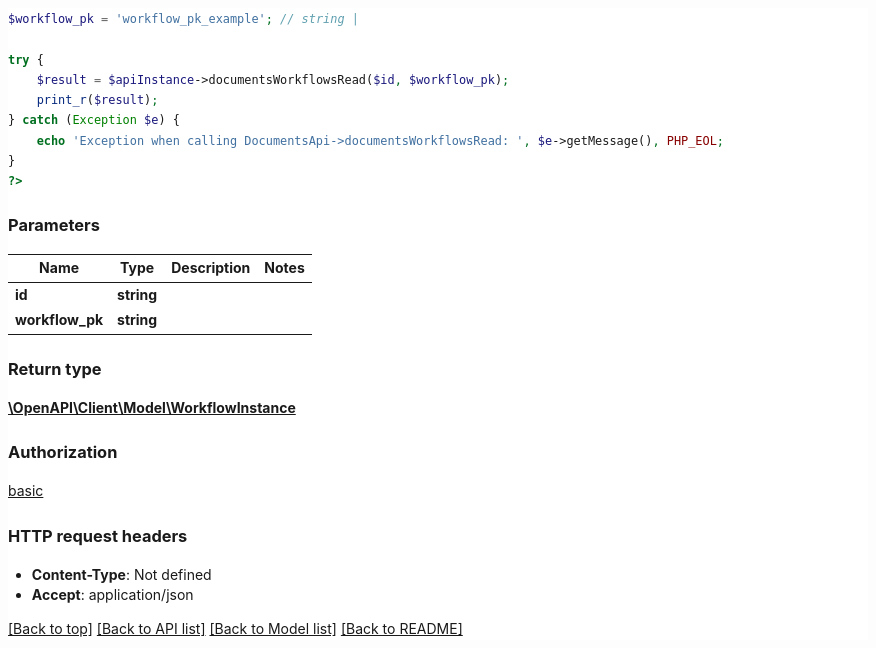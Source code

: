 ```php
$workflow_pk = 'workflow_pk_example'; // string | 

try {
    $result = $apiInstance->documentsWorkflowsRead($id, $workflow_pk);
    print_r($result);
} catch (Exception $e) {
    echo 'Exception when calling DocumentsApi->documentsWorkflowsRead: ', $e->getMessage(), PHP_EOL;
}
?>
```

### Parameters


Name | Type | Description  | Notes
------------- | ------------- | ------------- | -------------
 **id** | **string**|  |
 **workflow_pk** | **string**|  |

### Return type

[**\OpenAPI\Client\Model\WorkflowInstance**](../Model/WorkflowInstance.md)

### Authorization

[basic](../../README.md#basic)

### HTTP request headers

- **Content-Type**: Not defined
- **Accept**: application/json

[[Back to top]](#) [[Back to API list]](../../README.md#documentation-for-api-endpoints)
[[Back to Model list]](../../README.md#documentation-for-models)
[[Back to README]](../../README.md)

